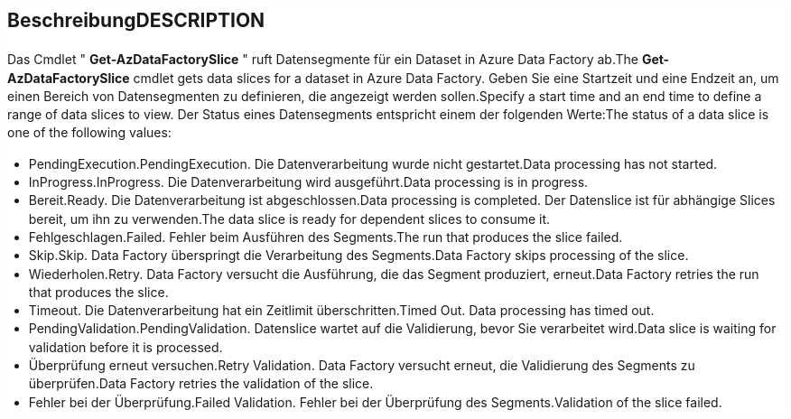 ## <span data-ttu-id="6e8ea-107">Beschreibung</span><span class="sxs-lookup"><span data-stu-id="6e8ea-107">DESCRIPTION</span></span>
<span data-ttu-id="6e8ea-108">Das Cmdlet " **Get-AzDataFactorySlice** " ruft Datensegmente für ein Dataset in Azure Data Factory ab.</span><span class="sxs-lookup"><span data-stu-id="6e8ea-108">The **Get-AzDataFactorySlice** cmdlet gets data slices for a dataset in Azure Data Factory.</span></span>
<span data-ttu-id="6e8ea-109">Geben Sie eine Startzeit und eine Endzeit an, um einen Bereich von Datensegmenten zu definieren, die angezeigt werden sollen.</span><span class="sxs-lookup"><span data-stu-id="6e8ea-109">Specify a start time and an end time to define a range of data slices to view.</span></span>
<span data-ttu-id="6e8ea-110">Der Status eines Datensegments entspricht einem der folgenden Werte:</span><span class="sxs-lookup"><span data-stu-id="6e8ea-110">The status of a data slice is one of the following values:</span></span> 
- <span data-ttu-id="6e8ea-111">PendingExecution.</span><span class="sxs-lookup"><span data-stu-id="6e8ea-111">PendingExecution.</span></span>
<span data-ttu-id="6e8ea-112">Die Datenverarbeitung wurde nicht gestartet.</span><span class="sxs-lookup"><span data-stu-id="6e8ea-112">Data processing has not started.</span></span> 
- <span data-ttu-id="6e8ea-113">InProgress.</span><span class="sxs-lookup"><span data-stu-id="6e8ea-113">InProgress.</span></span>
<span data-ttu-id="6e8ea-114">Die Datenverarbeitung wird ausgeführt.</span><span class="sxs-lookup"><span data-stu-id="6e8ea-114">Data processing is in progress.</span></span> 
- <span data-ttu-id="6e8ea-115">Bereit.</span><span class="sxs-lookup"><span data-stu-id="6e8ea-115">Ready.</span></span>
<span data-ttu-id="6e8ea-116">Die Datenverarbeitung ist abgeschlossen.</span><span class="sxs-lookup"><span data-stu-id="6e8ea-116">Data processing is completed.</span></span>
<span data-ttu-id="6e8ea-117">Der Datenslice ist für abhängige Slices bereit, um ihn zu verwenden.</span><span class="sxs-lookup"><span data-stu-id="6e8ea-117">The data slice is ready for dependent slices to consume it.</span></span> 
- <span data-ttu-id="6e8ea-118">Fehlgeschlagen.</span><span class="sxs-lookup"><span data-stu-id="6e8ea-118">Failed.</span></span>
<span data-ttu-id="6e8ea-119">Fehler beim Ausführen des Segments.</span><span class="sxs-lookup"><span data-stu-id="6e8ea-119">The run that produces the slice failed.</span></span> 
- <span data-ttu-id="6e8ea-120">Skip.</span><span class="sxs-lookup"><span data-stu-id="6e8ea-120">Skip.</span></span>
<span data-ttu-id="6e8ea-121">Data Factory überspringt die Verarbeitung des Segments.</span><span class="sxs-lookup"><span data-stu-id="6e8ea-121">Data Factory skips processing of the slice.</span></span> 
- <span data-ttu-id="6e8ea-122">Wiederholen.</span><span class="sxs-lookup"><span data-stu-id="6e8ea-122">Retry.</span></span>
<span data-ttu-id="6e8ea-123">Data Factory versucht die Ausführung, die das Segment produziert, erneut.</span><span class="sxs-lookup"><span data-stu-id="6e8ea-123">Data Factory retries the run that produces the slice.</span></span> 
- <span data-ttu-id="6e8ea-124">Timeout. Die Datenverarbeitung hat ein Zeitlimit überschritten.</span><span class="sxs-lookup"><span data-stu-id="6e8ea-124">Timed Out. Data processing has timed out.</span></span> 
- <span data-ttu-id="6e8ea-125">PendingValidation.</span><span class="sxs-lookup"><span data-stu-id="6e8ea-125">PendingValidation.</span></span>
<span data-ttu-id="6e8ea-126">Datenslice wartet auf die Validierung, bevor Sie verarbeitet wird.</span><span class="sxs-lookup"><span data-stu-id="6e8ea-126">Data slice is waiting for validation before it is processed.</span></span> 
- <span data-ttu-id="6e8ea-127">Überprüfung erneut versuchen.</span><span class="sxs-lookup"><span data-stu-id="6e8ea-127">Retry Validation.</span></span>
<span data-ttu-id="6e8ea-128">Data Factory versucht erneut, die Validierung des Segments zu überprüfen.</span><span class="sxs-lookup"><span data-stu-id="6e8ea-128">Data Factory retries the validation of the slice.</span></span> 
- <span data-ttu-id="6e8ea-129">Fehler bei der Überprüfung.</span><span class="sxs-lookup"><span data-stu-id="6e8ea-129">Failed Validation.</span></span>
<span data-ttu-id="6e8ea-130">Fehler bei der Überprüfung des Segments.</span><span class="sxs-lookup"><span data-stu-id="6e8ea-130">Validation of the slice failed.</span></span>